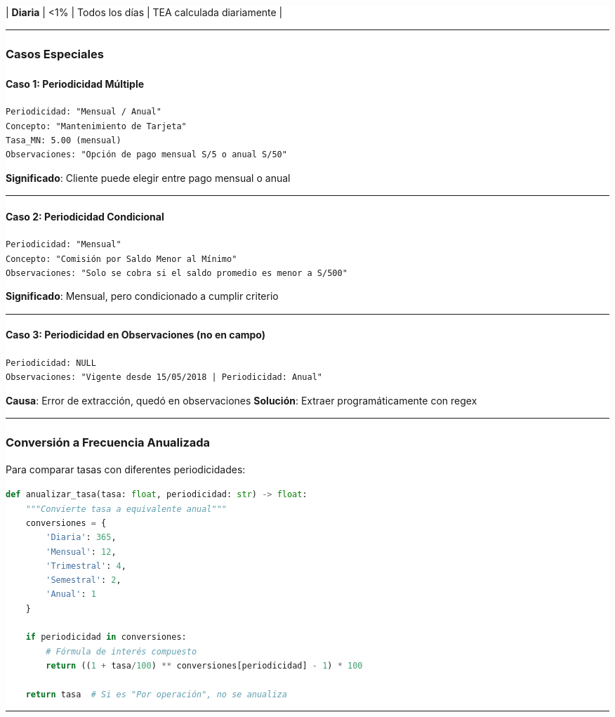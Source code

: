 | **Diaria** | <1% | Todos los días | TEA calculada diariamente |

---

### Casos Especiales

#### Caso 1: Periodicidad Múltiple

```
Periodicidad: "Mensual / Anual"
Concepto: "Mantenimiento de Tarjeta"
Tasa_MN: 5.00 (mensual)
Observaciones: "Opción de pago mensual S/5 o anual S/50"
```

**Significado**: Cliente puede elegir entre pago mensual o anual

---

#### Caso 2: Periodicidad Condicional

```
Periodicidad: "Mensual"
Concepto: "Comisión por Saldo Menor al Mínimo"
Observaciones: "Solo se cobra si el saldo promedio es menor a S/500"
```

**Significado**: Mensual, pero condicionado a cumplir criterio

---

#### Caso 3: Periodicidad en Observaciones (no en campo)

```
Periodicidad: NULL
Observaciones: "Vigente desde 15/05/2018 | Periodicidad: Anual"
```

**Causa**: Error de extracción, quedó en observaciones
**Solución**: Extraer programáticamente con regex

---

### Conversión a Frecuencia Anualizada

Para comparar tasas con diferentes periodicidades:

```python
def anualizar_tasa(tasa: float, periodicidad: str) -> float:
    """Convierte tasa a equivalente anual"""
    conversiones = {
        'Diaria': 365,
        'Mensual': 12,
        'Trimestral': 4,
        'Semestral': 2,
        'Anual': 1
    }

    if periodicidad in conversiones:
        # Fórmula de interés compuesto
        return ((1 + tasa/100) ** conversiones[periodicidad] - 1) * 100

    return tasa  # Si es "Por operación", no se anualiza
```

---